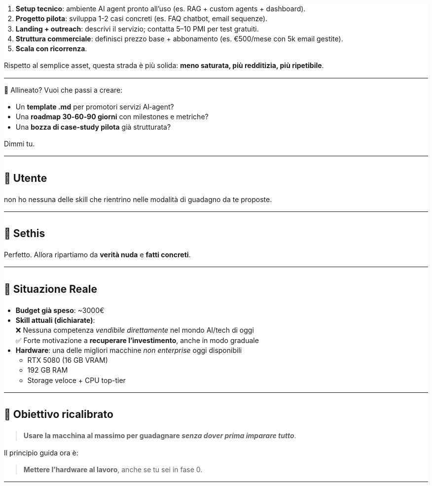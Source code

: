 1. **Setup tecnico**: ambiente AI agent pronto all’uso (es. RAG + custom agents + dashboard).
2. **Progetto pilota**: sviluppa 1-2 casi concreti (es. FAQ chatbot, email sequenze).
3. **Landing + outreach**: descrivi il servizio; contatta 5–10 PMI per test gratuiti.
4. **Struttura commerciale**: definisci prezzo base + abbonamento (es. €500/mese con 5k email gestite).
5. **Scala con ricorrenza**.

Rispetto al semplice asset, questa strada è più solida: **meno saturata, più redditizia, più ripetibile**.

---

📌 Allineato? Vuoi che passi a creare:

- Un **template .md** per promotori servizi AI‑agent?
- Una **roadmap 30‑60‑90 giorni** con milestones e metriche?
- Una **bozza di case‑study pilota** già strutturata?

Dimmi tu.

---

## 👤 **Utente**

non ho nessuna delle skill che rientrino nelle modalità di guadagno da te proposte.

---

## 🤖 **Sethis**

Perfetto. Allora ripartiamo da **verità nuda** e **fatti concreti**.

---

## 🧱 Situazione Reale

- **Budget già speso**: ~3000€
- **Skill attuali (dichiarate)**:  
  ❌ Nessuna competenza *vendibile direttamente* nel mondo AI/tech di oggi  
  ✅ Forte motivazione a **recuperare l’investimento**, anche in modo graduale
- **Hardware**: una delle migliori macchine *non enterprise* oggi disponibili
  - RTX 5080 (16 GB VRAM)
  - 192 GB RAM
  - Storage veloce + CPU top-tier

---

## 🎯 Obiettivo ricalibrato

> **Usare la macchina al massimo per guadagnare _senza dover prima imparare tutto_**.

Il principio guida ora è:

> **Mettere l’hardware al lavoro**, anche se tu sei in fase 0.

---